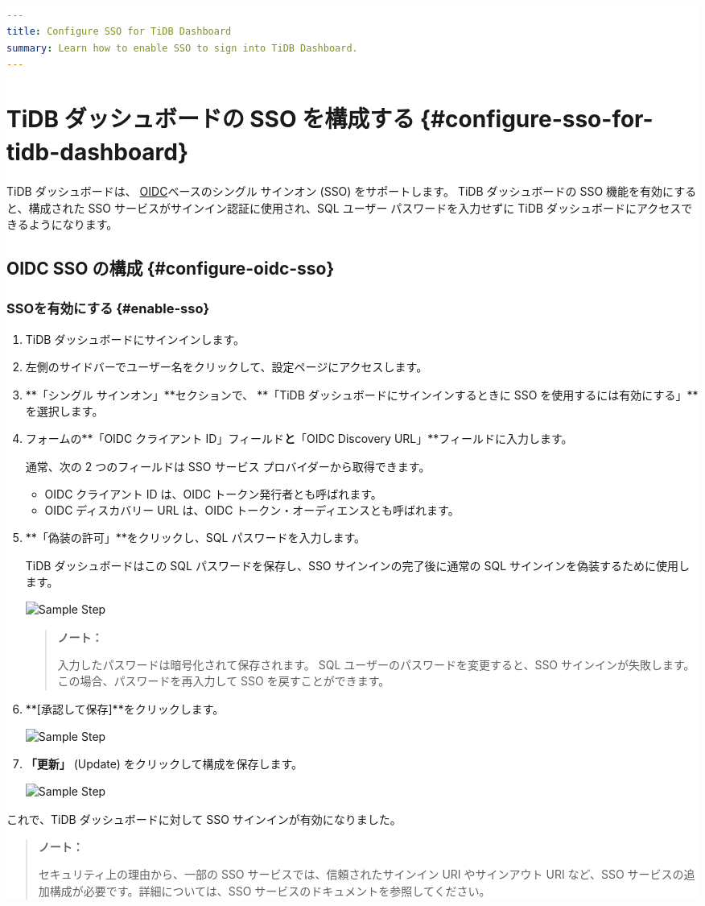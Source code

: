 ```yaml
---
title: Configure SSO for TiDB Dashboard
summary: Learn how to enable SSO to sign into TiDB Dashboard.
---
```


# TiDB ダッシュボードの SSO を構成する {#configure-sso-for-tidb-dashboard}

TiDB ダッシュボードは、 [OIDC](https://openid.net/connect/)ベースのシングル サインオン (SSO) をサポートします。 TiDB ダッシュボードの SSO 機能を有効にすると、構成された SSO サービスがサインイン認証に使用され、SQL ユーザー パスワードを入力せずに TiDB ダッシュボードにアクセスできるようになります。

## OIDC SSO の構成 {#configure-oidc-sso}

### SSOを有効にする {#enable-sso}

1.  TiDB ダッシュボードにサインインします。

2.  左側のサイドバーでユーザー名をクリックして、設定ページにアクセスします。

3.  **「シングル サインオン」**セクションで、 **「TiDB ダッシュボードにサインインするときに SSO を使用するには有効にする」**を選択します。

4.  フォームの**「OIDC クライアント ID」フィールド**と**「OIDC Discovery URL」**フィールドに入力します。

    通常、次の 2 つのフィールドは SSO サービス プロバイダーから取得できます。

    -   OIDC クライアント ID は、OIDC トークン発行者とも呼ばれます。
    -   OIDC ディスカバリー URL は、OIDC トークン・オーディエンスとも呼ばれます。

5.  **「偽装の許可」**をクリックし、SQL パスワードを入力します。

    TiDB ダッシュボードはこの SQL パスワードを保存し、SSO サインインの完了後に通常の SQL サインインを偽装するために使用します。

    ![Sample Step](/media/dashboard/dashboard-session-sso-enable-1.png)

    > **ノート：**
    >
    > 入力したパスワードは暗号化されて保存されます。 SQL ユーザーのパスワードを変更すると、SSO サインインが失敗します。この場合、パスワードを再入力して SSO を戻すことができます。

6.  **[承認して保存]**をクリックします。

    ![Sample Step](/media/dashboard/dashboard-session-sso-enable-2.png)

7.  **「更新」** (Update) をクリックして構成を保存します。

    ![Sample Step](/media/dashboard/dashboard-session-sso-enable-3.png)

これで、TiDB ダッシュボードに対して SSO サインインが有効になりました。

> **ノート：**
>
> セキュリティ上の理由から、一部の SSO サービスでは、信頼されたサインイン URI やサインアウト URI など、SSO サービスの追加構成が必要です。詳細については、SSO サービスのドキュメントを参照してください。
